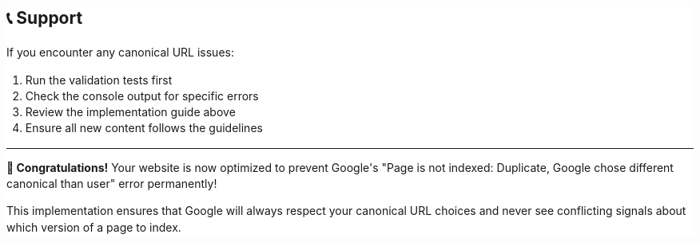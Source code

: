 ## 📞 Support

If you encounter any canonical URL issues:
1. Run the validation tests first
2. Check the console output for specific errors
3. Review the implementation guide above
4. Ensure all new content follows the guidelines

---

**🎉 Congratulations!** Your website is now optimized to prevent Google's \"Page is not indexed: Duplicate, Google chose different canonical than user\" error permanently!

This implementation ensures that Google will always respect your canonical URL choices and never see conflicting signals about which version of a page to index.